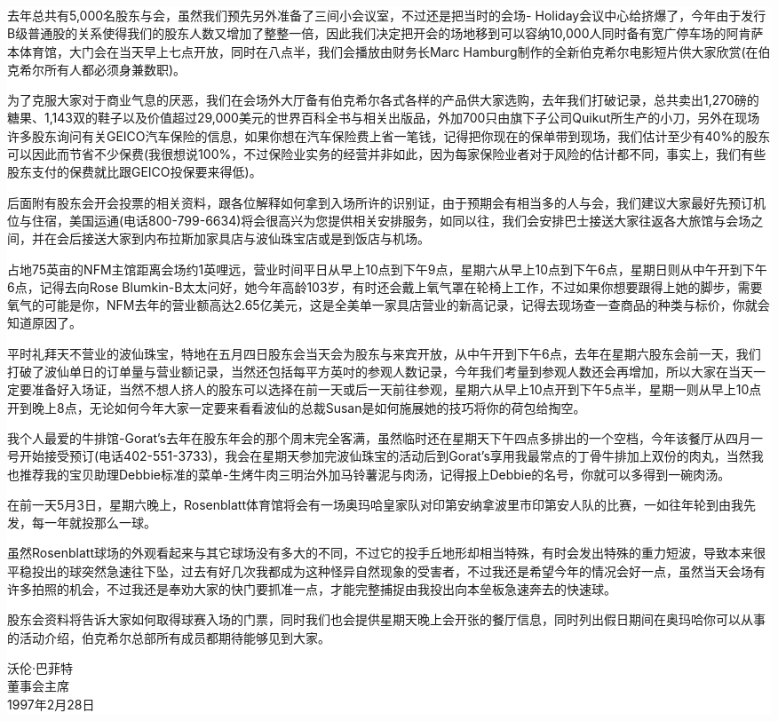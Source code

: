 去年总共有5,000名股东与会，虽然我们预先另外准备了三间小会议室，不过还是把当时的会场- Holiday会议中心给挤爆了，今年由于发行B级普通股的关系使得我们的股东人数又增加了整整一倍，因此我们决定把开会的场地移到可以容纳10,000人同时备有宽广停车场的阿肯萨本体育馆，大门会在当天早上七点开放，同时在八点半，我们会播放由财务长Marc Hamburg制作的全新伯克希尔电影短片供大家欣赏(在伯克希尔所有人都必须身兼数职)。

为了克服大家对于商业气息的厌恶，我们在会场外大厅备有伯克希尔各式各样的产品供大家选购，去年我们打破记录，总共卖出1,270磅的糖果、1,143双的鞋子以及价值超过29,000美元的世界百科全书与相关出版品，外加700只由旗下子公司Quikut所生产的小刀，另外在现场许多股东询问有关GEICO汽车保险的信息，如果你想在汽车保险费上省一笔钱，记得把你现在的保单带到现场，我们估计至少有40%的股东可以因此而节省不少保费(我很想说100%，不过保险业实务的经营并非如此，因为每家保险业者对于风险的估计都不同，事实上，我们有些股东支付的保费就比跟GEICO投保要来得低)。

后面附有股东会开会投票的相关资料，跟各位解释如何拿到入场所许的识别证，由于预期会有相当多的人与会，我们建议大家最好先预订机位与住宿，美国运通(电话800-799-6634)将会很高兴为您提供相关安排服务，如同以往，我们会安排巴士接送大家往返各大旅馆与会场之间，并在会后接送大家到内布拉斯加家具店与波仙珠宝店或是到饭店与机场。

占地75英亩的NFM主馆距离会场约1英哩远，营业时间平日从早上10点到下午9点，星期六从早上10点到下午6点，星期日则从中午开到下午6点，记得去向Rose Blumkin-B太太问好，她今年高龄103岁，有时还会戴上氧气罩在轮椅上工作，不过如果你想要跟得上她的脚步，需要氧气的可能是你，NFM去年的营业额高达2.65亿美元，这是全美单一家具店营业的新高记录，记得去现场查一查商品的种类与标价，你就会知道原因了。

平时礼拜天不营业的波仙珠宝，特地在五月四日股东会当天会为股东与来宾开放，从中午开到下午6点，去年在星期六股东会前一天，我们打破了波仙单日的订单量与营业额记录，当然还包括每平方英吋的参观人数记录，今年我们考量到参观人数还会再增加，所以大家在当天一定要准备好入场证，当然不想人挤人的股东可以选择在前一天或后一天前往参观，星期六从早上10点开到下午5点半，星期一则从早上10点开到晚上8点，无论如何今年大家一定要来看看波仙的总裁Susan是如何施展她的技巧将你的荷包给掏空。

我个人最爱的牛排馆-Gorat’s去年在股东年会的那个周末完全客满，虽然临时还在星期天下午四点多排出的一个空档，今年该餐厅从四月一号开始接受预订(电话402-551-3733)，我会在星期天参加完波仙珠宝的活动后到Gorat’s享用我最常点的丁骨牛排加上双份的肉丸，当然我也推荐我的宝贝助理Debbie标准的菜单-生烤牛肉三明治外加马铃薯泥与肉汤，记得报上Debbie的名号，你就可以多得到一碗肉汤。

在前一天5月3日，星期六晚上，Rosenblatt体育馆将会有一场奥玛哈皇家队对印第安纳拿波里市印第安人队的比赛，一如往年轮到由我先发，每一年就投那么一球。

虽然Rosenblatt球场的外观看起来与其它球场没有多大的不同，不过它的投手丘地形却相当特殊，有时会发出特殊的重力短波，导致本来很平稳投出的球突然急速往下坠，过去有好几次我都成为这种怪异自然现象的受害者，不过我还是希望今年的情况会好一点，虽然当天会场有许多拍照的机会，不过我还是奉劝大家的快门要抓准一点，才能完整捕捉由我投出向本垒板急速奔去的快速球。

股东会资料将告诉大家如何取得球赛入场的门票，同时我们也会提供星期天晚上会开张的餐厅信息，同时列出假日期间在奥玛哈你可以从事的活动介绍，伯克希尔总部所有成员都期待能够见到大家。

沃伦·巴菲特<br />董事会主席<br />1997年2月28日
